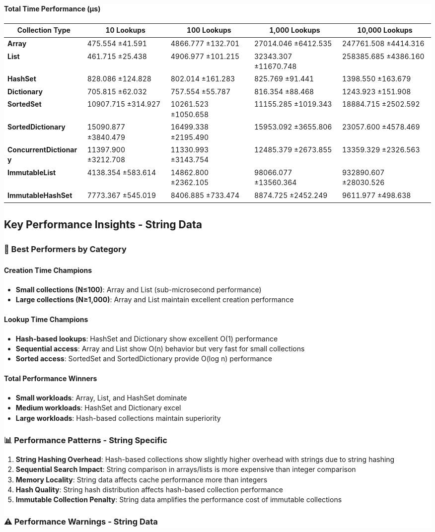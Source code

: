 #### Total Time Performance (μs)
| Collection Type | 10 Lookups | 100 Lookups | 1,000 Lookups | 10,000 Lookups |
|----------------|------------|--------------|---------------|----------------|
| **Array** | 475.554 ±41.591 | 4866.777 ±132.701 | 27014.046 ±6412.535 | 247761.508 ±4414.316 |
| **List** | 461.715 ±25.438 | 4906.977 ±101.215 | 32343.307 ±11670.748 | 258385.685 ±4386.160 |
| **HashSet** | 828.086 ±124.828 | 802.014 ±161.283 | 825.769 ±91.441 | 1398.550 ±163.679 |
| **Dictionary** | 705.815 ±62.032 | 757.554 ±55.787 | 816.354 ±88.468 | 1243.923 ±151.908 |
| **SortedSet** | 10907.715 ±314.927 | 10261.523 ±1050.658 | 11155.285 ±1019.343 | 18884.715 ±2502.592 |
| **SortedDictionary** | 15090.877 ±3840.479 | 16499.338 ±2195.490 | 15953.092 ±3655.806 | 23057.600 ±4578.469 |
| **ConcurrentDictionary** | 11397.900 ±3212.708 | 11330.993 ±3143.754 | 12485.379 ±2673.855 | 13359.329 ±2326.563 |
| **ImmutableList** | 4138.354 ±583.614 | 14862.800 ±2362.105 | 98066.077 ±13560.364 | 932890.607 ±28030.526 |
| **ImmutableHashSet** | 7773.367 ±545.019 | 8406.885 ±733.474 | 8874.725 ±2452.249 | 9611.977 ±498.638 |

## Key Performance Insights - String Data

### 🥇 Best Performers by Category

#### Creation Time Champions
- **Small collections (N≤100)**: Array and List (sub-microsecond performance)
- **Large collections (N≥1,000)**: Array and List maintain excellent creation performance

#### Lookup Time Champions
- **Hash-based lookups**: HashSet and Dictionary show excellent O(1) performance
- **Sequential access**: Array and List show O(n) behavior but very fast for small collections
- **Sorted access**: SortedSet and SortedDictionary provide O(log n) performance

#### Total Performance Winners
- **Small workloads**: Array, List, and HashSet dominate
- **Medium workloads**: HashSet and Dictionary excel
- **Large workloads**: Hash-based collections maintain superiority

### 📊 Performance Patterns - String Specific

1. **String Hashing Overhead**: Hash-based collections show slightly higher overhead with strings due to string hashing
2. **Sequential Search Impact**: String comparison in arrays/lists is more expensive than integer comparison
3. **Memory Locality**: String data affects cache performance more than integers
4. **Hash Quality**: String hash distribution affects hash-based collection performance
5. **Immutable Collection Penalty**: String data amplifies the performance cost of immutable collections

### ⚠️ Performance Warnings - String Data
